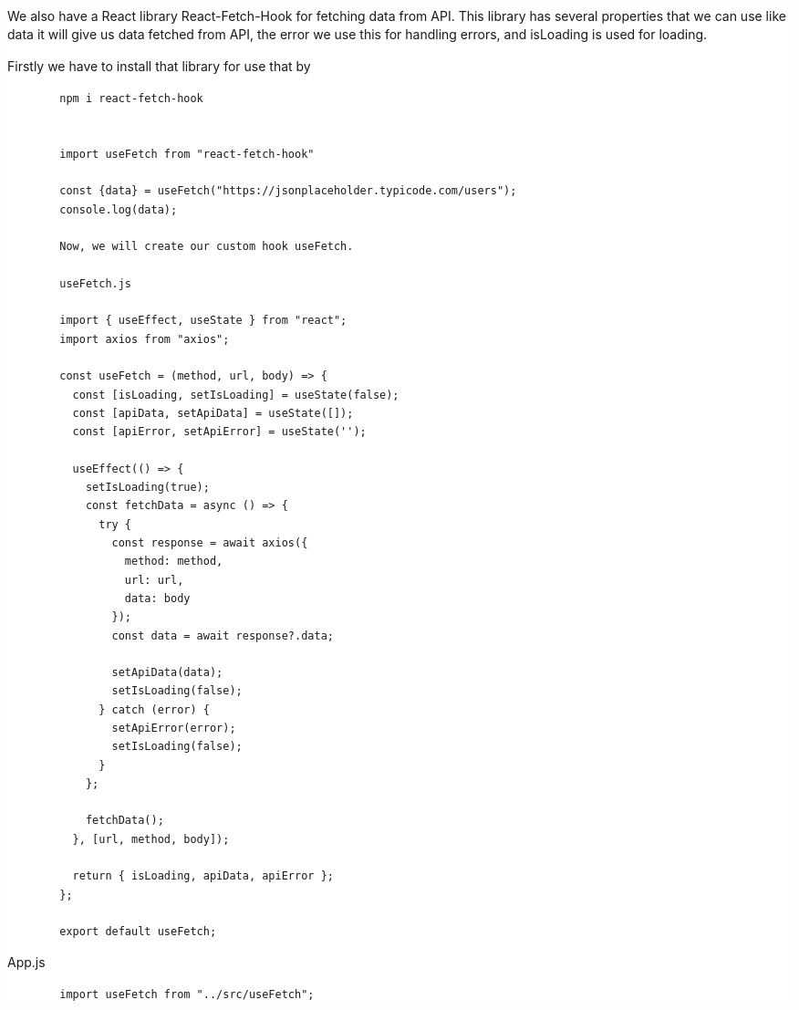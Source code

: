 We also have a React library React-Fetch-Hook for fetching data from API. This library has several properties that we can use like data it will give us data fetched from API, the error we use this for handling errors, and isLoading is used for loading.

Firstly we have to install that library for use that by

            npm i react-fetch-hook


            import useFetch from "react-fetch-hook"

            const {data} = useFetch("https://jsonplaceholder.typicode.com/users");
            console.log(data);

            Now, we will create our custom hook useFetch.

            useFetch.js

            import { useEffect, useState } from "react";
            import axios from "axios";

            const useFetch = (method, url, body) => {
              const [isLoading, setIsLoading] = useState(false);
              const [apiData, setApiData] = useState([]);
              const [apiError, setApiError] = useState('');

              useEffect(() => {
                setIsLoading(true);
                const fetchData = async () => {
                  try {
                    const response = await axios({
                      method: method,
                      url: url,
                      data: body
                    });
                    const data = await response?.data;

                    setApiData(data);
                    setIsLoading(false);
                  } catch (error) {
                    setApiError(error);
                    setIsLoading(false);
                  }
                };

                fetchData();
              }, [url, method, body]);

              return { isLoading, apiData, apiError };
            };

            export default useFetch;



App.js


            import useFetch from "../src/useFetch";

